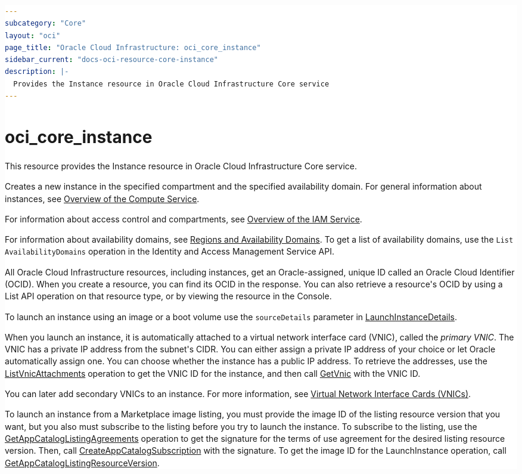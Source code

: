 ```yaml
---
subcategory: "Core"
layout: "oci"
page_title: "Oracle Cloud Infrastructure: oci_core_instance"
sidebar_current: "docs-oci-resource-core-instance"
description: |-
  Provides the Instance resource in Oracle Cloud Infrastructure Core service
---
```


# oci_core_instance
This resource provides the Instance resource in Oracle Cloud Infrastructure Core service.

Creates a new instance in the specified compartment and the specified availability domain.
For general information about instances, see
[Overview of the Compute Service](https://docs.cloud.oracle.com/iaas/Content/Compute/Concepts/computeoverview.htm).

For information about access control and compartments, see
[Overview of the IAM Service](https://docs.cloud.oracle.com/iaas/Content/Identity/Concepts/overview.htm).

For information about availability domains, see
[Regions and Availability Domains](https://docs.cloud.oracle.com/iaas/Content/General/Concepts/regions.htm).
To get a list of availability domains, use the `ListAvailabilityDomains` operation
in the Identity and Access Management Service API.

All Oracle Cloud Infrastructure resources, including instances, get an Oracle-assigned,
unique ID called an Oracle Cloud Identifier (OCID).
When you create a resource, you can find its OCID in the response. You can
also retrieve a resource's OCID by using a List API operation
on that resource type, or by viewing the resource in the Console.

To launch an instance using an image or a boot volume use the `sourceDetails` parameter in [LaunchInstanceDetails](https://docs.cloud.oracle.com/iaas/api/#/en/iaas/latest/LaunchInstanceDetails).

When you launch an instance, it is automatically attached to a virtual
network interface card (VNIC), called the *primary VNIC*. The VNIC
has a private IP address from the subnet's CIDR. You can either assign a
private IP address of your choice or let Oracle automatically assign one.
You can choose whether the instance has a public IP address. To retrieve the
addresses, use the [ListVnicAttachments](https://docs.cloud.oracle.com/iaas/api/#/en/iaas/latest/VnicAttachment/ListVnicAttachments)
operation to get the VNIC ID for the instance, and then call
[GetVnic](https://docs.cloud.oracle.com/iaas/api/#/en/iaas/latest/Vnic/GetVnic) with the VNIC ID.

You can later add secondary VNICs to an instance. For more information, see
[Virtual Network Interface Cards (VNICs)](https://docs.cloud.oracle.com/iaas/Content/Network/Tasks/managingVNICs.htm).

To launch an instance from a Marketplace image listing, you must provide the image ID of the
listing resource version that you want, but you also must subscribe to the listing before you try
to launch the instance. To subscribe to the listing, use the [GetAppCatalogListingAgreements](https://docs.cloud.oracle.com/iaas/api/#/en/iaas/latest/AppCatalogListingResourceVersionAgreements/GetAppCatalogListingAgreements)
operation to get the signature for the terms of use agreement for the desired listing resource version.
Then, call [CreateAppCatalogSubscription](https://docs.cloud.oracle.com/iaas/api/#/en/iaas/latest/AppCatalogSubscription/CreateAppCatalogSubscription)
with the signature. To get the image ID for the LaunchInstance operation, call
[GetAppCatalogListingResourceVersion](https://docs.cloud.oracle.com/iaas/api/#/en/iaas/latest/AppCatalogListingResourceVersion/GetAppCatalogListingResourceVersion).
